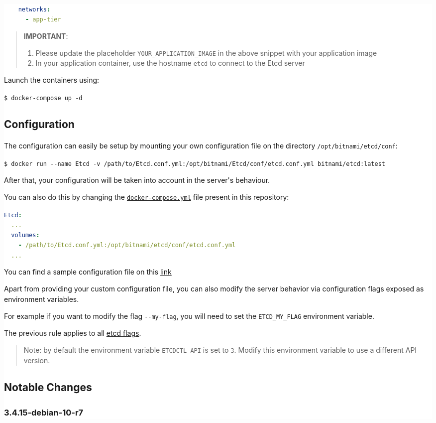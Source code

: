 ```yaml
    networks:
      - app-tier
```

> **IMPORTANT**:
>
> 1. Please update the placeholder `YOUR_APPLICATION_IMAGE` in the above snippet with your application image
> 2. In your application container, use the hostname `etcd` to connect to the Etcd server

Launch the containers using:

```console
$ docker-compose up -d
```

## Configuration

The configuration can easily be setup by mounting your own configuration file on the directory `/opt/bitnami/etcd/conf`:

```console
$ docker run --name Etcd -v /path/to/Etcd.conf.yml:/opt/bitnami/Etcd/conf/etcd.conf.yml bitnami/etcd:latest
```

After that, your configuration will be taken into account in the server's behaviour.

You can also do this by changing the [`docker-compose.yml`](https://github.com/bitnami/bitnami-docker-etcd/blob/master/docker-compose.yml) file present in this repository:

```yaml
Etcd:
  ...
  volumes:
    - /path/to/Etcd.conf.yml:/opt/bitnami/etcd/conf/etcd.conf.yml
  ...
```

You can find a sample configuration file on this [link](https://github.com/coreos/etcd/blob/master/etcd.conf.yml.sample)

Apart from providing your custom configuration file, you can also modify the server behavior via configuration flags exposed as environment variables.

For example if you want to modify the flag `--my-flag`, you will need to set the `ETCD_MY_FLAG` environment variable.

The previous rule applies to all [etcd flags](https://coreos.com/etcd/docs/latest/op-guide/configuration.html).

> Note: by default the environment variable `ETCDCTL_API` is set to `3`. Modify this environment variable to use a different API version.

## Notable Changes

### 3.4.15-debian-10-r7
